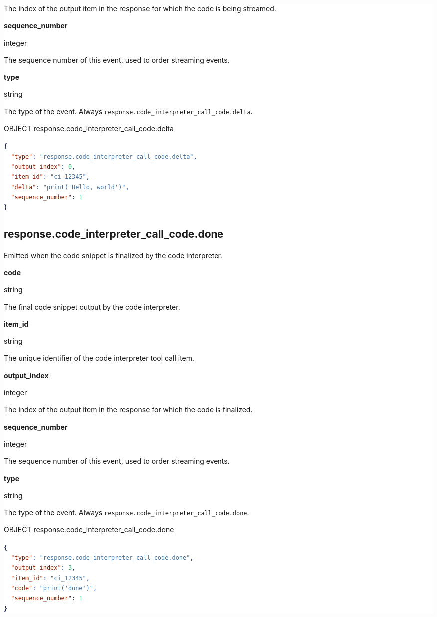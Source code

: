The index of the output item in the response for which the code is being streamed.

**sequence_number**

integer

The sequence number of this event, used to order streaming events.

**type**

string

The type of the event. Always `response.code_interpreter_call_code.delta`.

OBJECT response.code_interpreter_call_code.delta

```JSON
{
  "type": "response.code_interpreter_call_code.delta",
  "output_index": 0,
  "item_id": "ci_12345",
  "delta": "print('Hello, world')",
  "sequence_number": 1
}
```

## **response.code_interpreter_call_code.done**

Emitted when the code snippet is finalized by the code interpreter.

**code**

string

The final code snippet output by the code interpreter.

**item_id**

string

The unique identifier of the code interpreter tool call item.

**output_index**

integer

The index of the output item in the response for which the code is finalized.

**sequence_number**

integer

The sequence number of this event, used to order streaming events.

**type**

string

The type of the event. Always `response.code_interpreter_call_code.done`.

OBJECT response.code_interpreter_call_code.done

```JSON
{
  "type": "response.code_interpreter_call_code.done",
  "output_index": 3,
  "item_id": "ci_12345",
  "code": "print('done')",
  "sequence_number": 1
}
```
